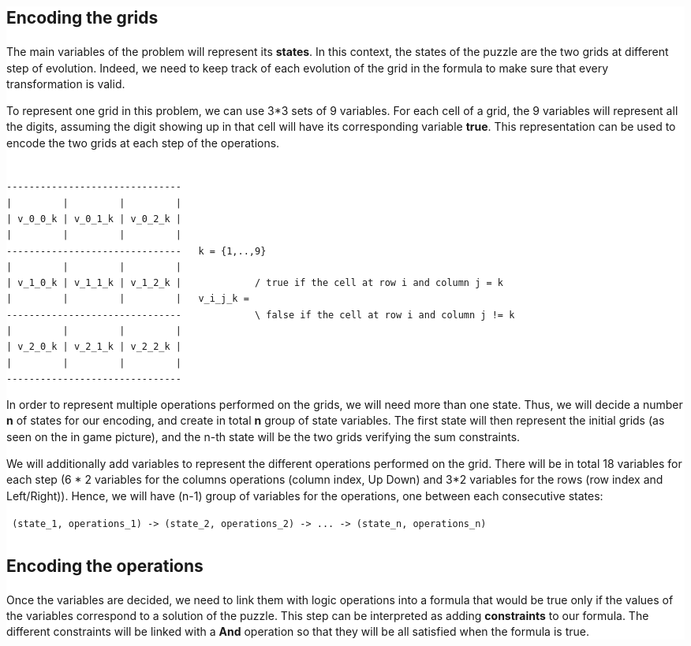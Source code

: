 ## Encoding the grids

The main variables of the problem will represent its **states**.
In this context, the states of the puzzle are the two grids at different step of evolution.
Indeed, we need to keep track of each evolution of the grid in the formula to make sure that every transformation is valid.

To represent one grid in this problem, we can use 3*3 sets of 9 variables. For each cell of a grid, the 9 variables will represent all the digits, assuming the digit showing up in that cell will have its corresponding variable **true**.
This representation can be used to encode the two grids at each step of the operations.

```

-------------------------------
|         |         |         |
| v_0_0_k | v_0_1_k | v_0_2_k |
|         |         |         |
-------------------------------   k = {1,..,9}
|         |         |         |
| v_1_0_k | v_1_1_k | v_1_2_k |             / true if the cell at row i and column j = k 
|         |         |         |   v_i_j_k =    
-------------------------------             \ false if the cell at row i and column j != k 
|         |         |         |
| v_2_0_k | v_2_1_k | v_2_2_k |
|         |         |         |
-------------------------------

```

In order to represent multiple operations performed on the grids, we will need more than one state.
Thus, we will decide a number **n** of states for our encoding, and create in total **n** group of state variables.
The first state will then represent the initial grids (as seen on the in game picture), and the n-th state will be the two grids verifying the sum constraints.   

We will additionally add variables to represent the different operations performed on the grid.
There will be in total 18 variables for each step (6 * 2 variables for the columns operations (column index, Up Down) and 3*2 variables for the rows (row index and Left/Right)).
Hence, we will have (n-1) group of variables for the operations, one between each consecutive states:

```
 (state_1, operations_1) -> (state_2, operations_2) -> ... -> (state_n, operations_n)
```

## Encoding the operations

Once the variables are decided, we need to link them with logic operations into a formula that would be true only if the values of the variables correspond to a solution of the puzzle.
This step can be interpreted as adding **constraints** to our formula. The different constraints will be linked with a **And** operation so that they will be all satisfied when the formula is true.

